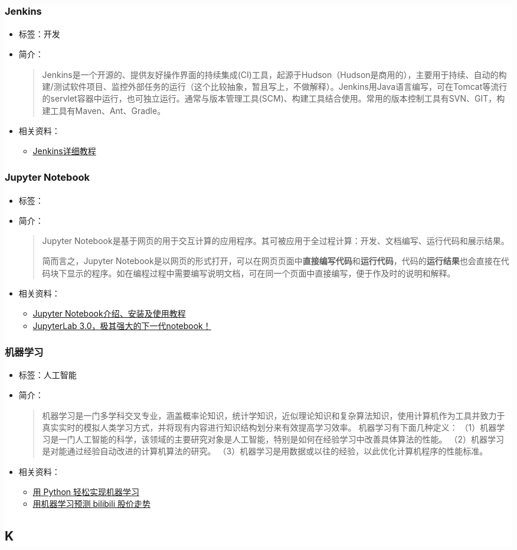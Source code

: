 ### Jenkins

* 标签：开发

* 简介：

  > Jenkins是一个开源的、提供友好操作界面的持续集成(CI)工具，起源于Hudson（Hudson是商用的），主要用于持续、自动的构建/测试软件项目、监控外部任务的运行（这个比较抽象，暂且写上，不做解释）。Jenkins用Java语言编写，可在Tomcat等流行的servlet容器中运行，也可独立运行。通常与版本管理工具(SCM)、构建工具结合使用。常用的版本控制工具有SVN、GIT，构建工具有Maven、Ant、Gradle。

* 相关资料：

  * [Jenkins详细教程](https://www.jianshu.com/p/5f671aca2b5a)

### Jupyter Notebook

* 标签：

* 简介：

  > Jupyter Notebook是基于网页的用于交互计算的应用程序。其可被应用于全过程计算：开发、文档编写、运行代码和展示结果。
  >
  > 简而言之，Jupyter Notebook是以网页的形式打开，可以在网页页面中**直接编写代码**和**运行代码**，代码的**运行结果**也会直接在代码块下显示的程序。如在编程过程中需要编写说明文档，可在同一个页面中直接编写，便于作及时的说明和解释。

* 相关资料：
  * [Jupyter Notebook介绍、安装及使用教程](https://zhuanlan.zhihu.com/p/33105153)
  * [JupyterLab 3.0，极其强大的下一代notebook！](https://mp.weixin.qq.com/s?__biz=MzUxNDgwOTUyNw==&mid=2247491277&idx=1&sn=b9bccde79b8039f0507080f80d92adcf&chksm=f9411515ce369c03530e23710e917727af2df2f210d148099d6b90cd36cf48fb482bb504b2cc&mpshare=1&scene=23&srcid=0812qnFd9N3ptZQG4U53qnIx&sharer_sharetime=1628759074283&sharer_shareid=558e067354f584345a474b81b14f3540#rd)

### 机器学习

* 标签：人工智能

* 简介：

  > 机器学习是一门多学科交叉专业，涵盖概率论知识，统计学知识，近似理论知识和复杂算法知识，使用计算机作为工具并致力于真实实时的模拟人类学习方式，并将现有内容进行知识结构划分来有效提高学习效率。 
  > 机器学习有下面几种定义：
  > （1）机器学习是一门人工智能的科学，该领域的主要研究对象是人工智能，特别是如何在经验学习中改善具体算法的性能。
  > （2）机器学习是对能通过经验自动改进的计算机算法的研究。
  > （3）机器学习是用数据或以往的经验，以此优化计算机程序的性能标准。 

* 相关资料：
  * [用 Python 轻松实现机器学习](https://mp.weixin.qq.com/s?__biz=MzI1NDQwNDYyMg==&mid=2247489615&idx=1&sn=9a2ca6a1b8048088da56dd1b0219ff87&chksm=e9c4e92edeb360387f05fce4fe8642411e98a0071eea4bfff626272b5a896a680147b9cf746b&mpshare=1&scene=23&srcid=0804xTGDelYLt52ZjRdEAAqZ&sharer_sharetime=1628068979986&sharer_shareid=0dc610b51d544a10fbb7de1d28137982#rd)
  * [用机器学习预测 bilibili 股价走势](http://mp.weixin.qq.com/s?__biz=MzAxMjUyNDQ5OA==&mid=2653577937&idx=1&sn=8a18b3bd844bd620b8c34c872866668f&chksm=806e4c6cb719c57a968bd4eafd3022ee3d481531ed90bcbfa5a8d40e634194a18c828c6c232f&mpshare=1&scene=23&srcid=08214Vig57f2Ooj3a35HPsPp&sharer_sharetime=1629536781363&sharer_shareid=0dc610b51d544a10fbb7de1d28137982#rd)

## K
